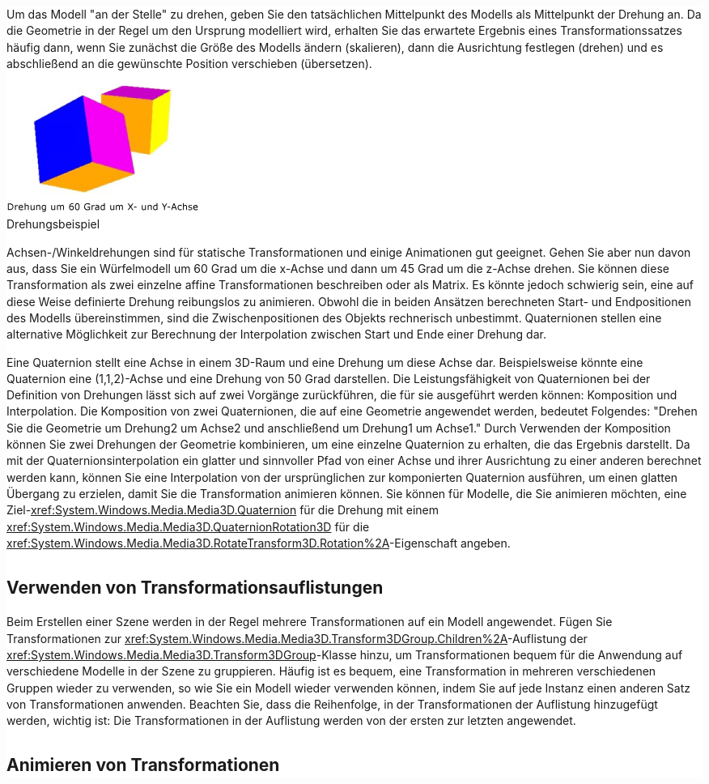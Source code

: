  Um das Modell "an der Stelle" zu drehen, geben Sie den tatsächlichen Mittelpunkt des Modells als Mittelpunkt der Drehung an.  Da die Geometrie in der Regel um den Ursprung modelliert wird, erhalten Sie das erwartete Ergebnis eines Transformationssatzes häufig dann, wenn Sie zunächst die Größe des Modells ändern \(skalieren\), dann die Ausrichtung festlegen \(drehen\) und es abschließend an die gewünschte Position verschieben \(übersetzen\).  
  
 ![Drehung um 60 Grad der X&#45; und Y&#45;Achsen](../../../../docs/framework/wpf/graphics-multimedia/media/twocubes-rotation2axes-1.png "twocubes\_rotation2axes\_1")  
Drehungsbeispiel  
  
 Achsen\-\/Winkeldrehungen sind für statische Transformationen und einige Animationen gut geeignet.  Gehen Sie aber nun davon aus, dass Sie ein Würfelmodell um 60 Grad um die x\-Achse und dann um 45 Grad um die z\-Achse drehen.  Sie können diese Transformation als zwei einzelne affine Transformationen beschreiben oder als Matrix.  Es könnte jedoch schwierig sein, eine auf diese Weise definierte Drehung reibungslos zu animieren.  Obwohl die in beiden Ansätzen berechneten Start\- und Endpositionen des Modells übereinstimmen, sind die Zwischenpositionen des Objekts rechnerisch unbestimmt.  Quaternionen stellen eine alternative Möglichkeit zur Berechnung der Interpolation zwischen Start und Ende einer Drehung dar.  
  
 Eine Quaternion stellt eine Achse in einem 3D\-Raum und eine Drehung um diese Achse dar.  Beispielsweise könnte eine Quaternion eine \(1,1,2\)\-Achse und eine Drehung von 50 Grad darstellen.  Die Leistungsfähigkeit von Quaternionen bei der Definition von Drehungen lässt sich auf zwei Vorgänge zurückführen, die für sie ausgeführt werden können: Komposition und Interpolation.  Die Komposition von zwei Quaternionen, die auf eine Geometrie angewendet werden, bedeutet Folgendes: "Drehen Sie die Geometrie um Drehung2 um Achse2 und anschließend um Drehung1 um Achse1." Durch Verwenden der Komposition können Sie zwei Drehungen der Geometrie kombinieren, um eine einzelne Quaternion zu erhalten, die das Ergebnis darstellt.  Da mit der Quaternionsinterpolation ein glatter und sinnvoller Pfad von einer Achse und ihrer Ausrichtung zu einer anderen berechnet werden kann, können Sie eine Interpolation von der ursprünglichen zur komponierten Quaternion ausführen, um einen glatten Übergang zu erzielen, damit Sie die Transformation animieren können.  Sie können für Modelle, die Sie animieren möchten, eine Ziel\-<xref:System.Windows.Media.Media3D.Quaternion> für die Drehung mit einem <xref:System.Windows.Media.Media3D.QuaternionRotation3D> für die <xref:System.Windows.Media.Media3D.RotateTransform3D.Rotation%2A>\-Eigenschaft angeben.  
  
## Verwenden von Transformationsauflistungen  
 Beim Erstellen einer Szene werden in der Regel mehrere Transformationen auf ein Modell angewendet.  Fügen Sie Transformationen zur <xref:System.Windows.Media.Media3D.Transform3DGroup.Children%2A>\-Auflistung der <xref:System.Windows.Media.Media3D.Transform3DGroup>\-Klasse hinzu, um Transformationen bequem für die Anwendung auf verschiedene Modelle in der Szene zu gruppieren.  Häufig ist es bequem, eine Transformation in mehreren verschiedenen Gruppen wieder zu verwenden, so wie Sie ein Modell wieder verwenden können, indem Sie auf jede Instanz einen anderen Satz von Transformationen anwenden.  Beachten Sie, dass die Reihenfolge, in der Transformationen der Auflistung hinzugefügt werden, wichtig ist: Die Transformationen in der Auflistung werden von der ersten zur letzten angewendet.  
  
## Animieren von Transformationen  